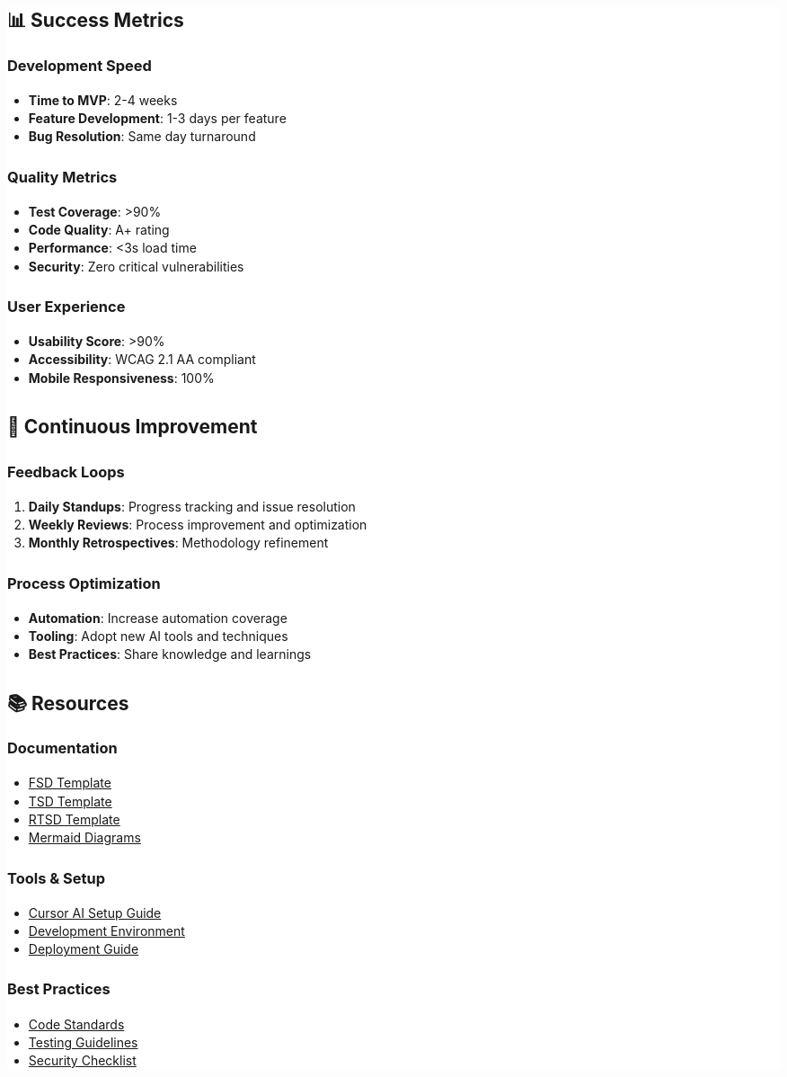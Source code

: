## 📊 Success Metrics

### Development Speed
- **Time to MVP**: 2-4 weeks
- **Feature Development**: 1-3 days per feature
- **Bug Resolution**: Same day turnaround

### Quality Metrics
- **Test Coverage**: >90%
- **Code Quality**: A+ rating
- **Performance**: <3s load time
- **Security**: Zero critical vulnerabilities

### User Experience
- **Usability Score**: >90%
- **Accessibility**: WCAG 2.1 AA compliant
- **Mobile Responsiveness**: 100%

## 🔄 Continuous Improvement

### Feedback Loops
1. **Daily Standups**: Progress tracking and issue resolution
2. **Weekly Reviews**: Process improvement and optimization
3. **Monthly Retrospectives**: Methodology refinement

### Process Optimization
- **Automation**: Increase automation coverage
- **Tooling**: Adopt new AI tools and techniques
- **Best Practices**: Share knowledge and learnings

## 📚 Resources

### Documentation
- [FSD Template](./FSD.md)
- [TSD Template](./TSD.md)
- [RTSD Template](./RTSD.md)
- [Mermaid Diagrams](./Mermaid_Diagrams.md)

### Tools & Setup
- [Cursor AI Setup Guide](./docs/CURSOR_AI_SETUP.md)
- [Development Environment](./docs/DEVELOPMENT_SETUP.md)
- [Deployment Guide](./docs/DEPLOYMENT_GUIDE.md)

### Best Practices
- [Code Standards](./docs/CODE_STANDARDS.md)
- [Testing Guidelines](./docs/TESTING_GUIDELINES.md)
- [Security Checklist](./docs/SECURITY_CHECKLIST.md)
